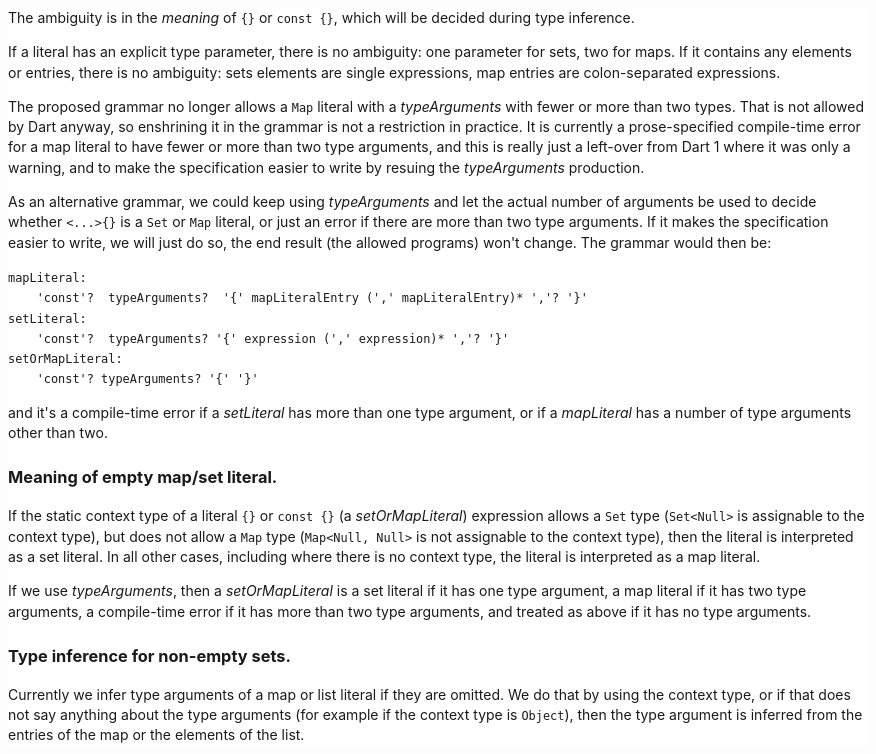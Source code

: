 The ambiguity is in the *meaning* of `{}` or `const {}`, which will be decided during type inference.

If a literal has an explicit type parameter, there is no ambiguity: one parameter for sets, two for maps. 
If it contains any elements or entries, there is no ambiguity: 
sets elements are single expressions, map entries are colon-separated expressions. 

The proposed grammar no longer allows a `Map` literal with a *typeArguments* with fewer or more than two types. 
That is not allowed by Dart anyway, so enshrining it in the grammar is not a restriction in practice.
It is currently a prose-specified compile-time error for a map literal to have fewer or more than two type arguments, 
and this is really just a left-over from Dart 1 where it was only a warning, 
and to make the specification easier to write by resuing the *typeArguments* production.

As an alternative grammar, we could keep using *typeArguments* 
and let the actual number of arguments be used to decide whether `<...>{}` is a `Set` or `Map` literal, 
or just an error if there are more than two type arguments.
If it makes the specification easier to write, we will just do so, the end result (the allowed programs) won't change.
The grammar would then be:

```
mapLiteral: 
    'const'?  typeArguments?  '{' mapLiteralEntry (',' mapLiteralEntry)* ','? '}'
setLiteral: 
    'const'?  typeArguments? '{' expression (',' expression)* ','? '}'
setOrMapLiteral: 
    'const'? typeArguments? '{' '}' 
```
and it's a compile-time error if a *setLiteral* has more than one type argument,
or if a *mapLiteral* has a number of type arguments other than two.

### Meaning of empty map/set literal.

If the static context type of a literal `{}` or `const {}` (a *setOrMapLiteral*) expression allows a `Set` type 
(`Set<Null>` is assignable to the context type), but does not allow a `Map` type 
(`Map<Null, Null>` is not assignable to the context type), then the literal is interpreted as a set literal.
In all other cases, including where there is no context type, the literal is interpreted as a map literal.

If we use *typeArguments*, then a *setOrMapLiteral* is a set literal if it has one type argument, 
a map literal if it has two type arguments, a compile-time error if it has more than two type arguments,
and treated as above if it has no type arguments.

### Type inference for non-empty sets.

Currently we infer type arguments of a map or list literal if they are omitted.
We do that by using the context type, or if that does not say anything about the type arguments 
(for example if the context type is `Object`), then the type argument is inferred from the entries of the map
or the elements of the list.
